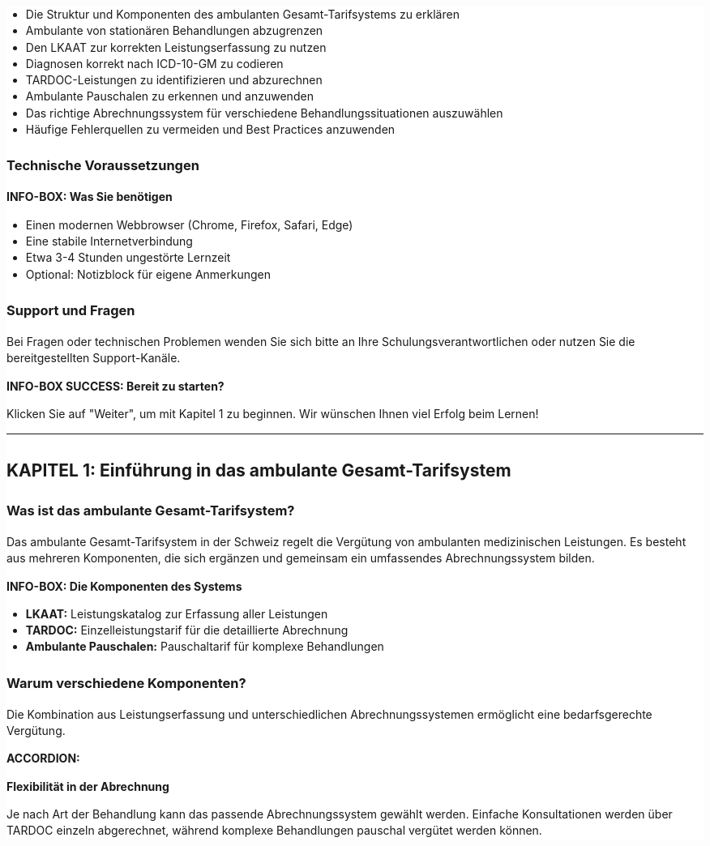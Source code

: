 - Die Struktur und Komponenten des ambulanten Gesamt-Tarifsystems zu erklären
- Ambulante von stationären Behandlungen abzugrenzen
- Den LKAAT zur korrekten Leistungserfassung zu nutzen
- Diagnosen korrekt nach ICD-10-GM zu codieren
- TARDOC-Leistungen zu identifizieren und abzurechnen
- Ambulante Pauschalen zu erkennen und anzuwenden
- Das richtige Abrechnungssystem für verschiedene Behandlungssituationen auszuwählen
- Häufige Fehlerquellen zu vermeiden und Best Practices anzuwenden

### Technische Voraussetzungen

**INFO-BOX: Was Sie benötigen**
- Einen modernen Webbrowser (Chrome, Firefox, Safari, Edge)
- Eine stabile Internetverbindung
- Etwa 3-4 Stunden ungestörte Lernzeit
- Optional: Notizblock für eigene Anmerkungen

### Support und Fragen

Bei Fragen oder technischen Problemen wenden Sie sich bitte an Ihre Schulungsverantwortlichen oder nutzen Sie die bereitgestellten Support-Kanäle.

**INFO-BOX SUCCESS: Bereit zu starten?**

Klicken Sie auf "Weiter", um mit Kapitel 1 zu beginnen. Wir wünschen Ihnen viel Erfolg beim Lernen!

---

## KAPITEL 1: Einführung in das ambulante Gesamt-Tarifsystem

### Was ist das ambulante Gesamt-Tarifsystem?

Das ambulante Gesamt-Tarifsystem in der Schweiz regelt die Vergütung von ambulanten medizinischen Leistungen. Es besteht aus mehreren Komponenten, die sich ergänzen und gemeinsam ein umfassendes Abrechnungssystem bilden.

**INFO-BOX: Die Komponenten des Systems**
- **LKAAT:** Leistungskatalog zur Erfassung aller Leistungen
- **TARDOC:** Einzelleistungstarif für die detaillierte Abrechnung
- **Ambulante Pauschalen:** Pauschaltarif für komplexe Behandlungen

### Warum verschiedene Komponenten?

Die Kombination aus Leistungserfassung und unterschiedlichen Abrechnungssystemen ermöglicht eine bedarfsgerechte Vergütung.

**ACCORDION:**

**Flexibilität in der Abrechnung**

Je nach Art der Behandlung kann das passende Abrechnungssystem gewählt werden. Einfache Konsultationen werden über TARDOC einzeln abgerechnet, während komplexe Behandlungen pauschal vergütet werden können.
